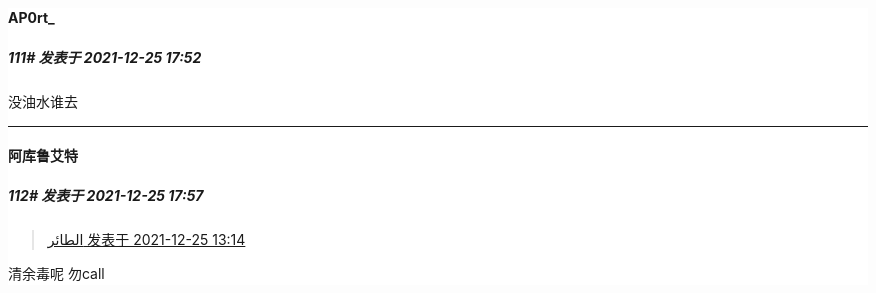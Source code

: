####  AP0rt_  
##### 111#       发表于 2021-12-25 17:52

没油水谁去

*****

####  阿库鲁艾特  
##### 112#       发表于 2021-12-25 17:57

<blockquote><a href="httphttps://bbs.saraba1st.com/2b/forum.php?mod=redirect&amp;goto=findpost&amp;pid=54039476&amp;ptid=2043878" target="_blank">الطائر 发表于 2021-12-25 13:14</a></blockquote>
清余毒呢 勿call

